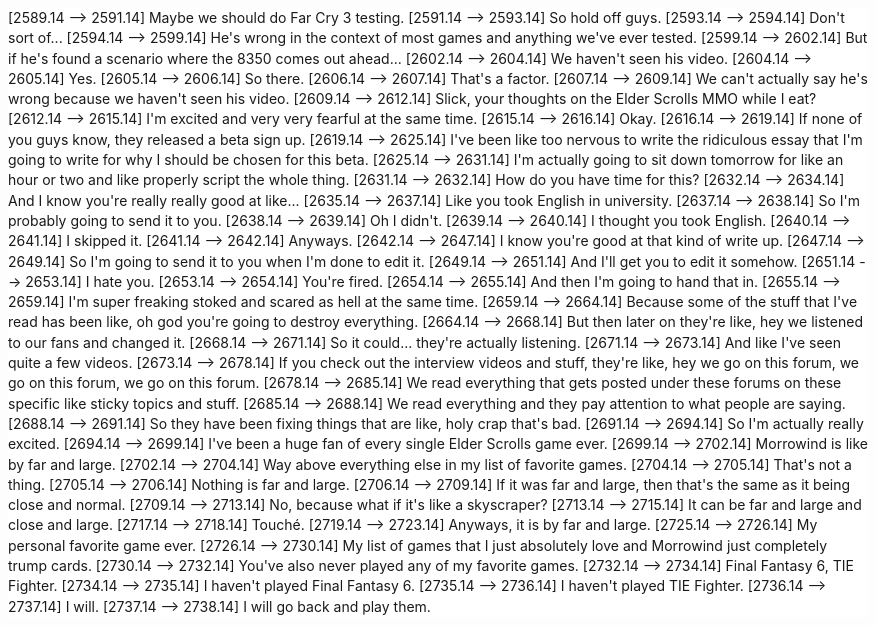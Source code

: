 [2589.14 --> 2591.14]  Maybe we should do Far Cry 3 testing.
[2591.14 --> 2593.14]  So hold off guys.
[2593.14 --> 2594.14]  Don't sort of...
[2594.14 --> 2599.14]  He's wrong in the context of most games and anything we've ever tested.
[2599.14 --> 2602.14]  But if he's found a scenario where the 8350 comes out ahead...
[2602.14 --> 2604.14]  We haven't seen his video.
[2604.14 --> 2605.14]  Yes.
[2605.14 --> 2606.14]  So there.
[2606.14 --> 2607.14]  That's a factor.
[2607.14 --> 2609.14]  We can't actually say he's wrong because we haven't seen his video.
[2609.14 --> 2612.14]  Slick, your thoughts on the Elder Scrolls MMO while I eat?
[2612.14 --> 2615.14]  I'm excited and very very fearful at the same time.
[2615.14 --> 2616.14]  Okay.
[2616.14 --> 2619.14]  If none of you guys know, they released a beta sign up.
[2619.14 --> 2625.14]  I've been like too nervous to write the ridiculous essay that I'm going to write for why I should be chosen for this beta.
[2625.14 --> 2631.14]  I'm actually going to sit down tomorrow for like an hour or two and like properly script the whole thing.
[2631.14 --> 2632.14]  How do you have time for this?
[2632.14 --> 2634.14]  And I know you're really really good at like...
[2635.14 --> 2637.14]  Like you took English in university.
[2637.14 --> 2638.14]  So I'm probably going to send it to you.
[2638.14 --> 2639.14]  Oh I didn't.
[2639.14 --> 2640.14]  I thought you took English.
[2640.14 --> 2641.14]  I skipped it.
[2641.14 --> 2642.14]  Anyways.
[2642.14 --> 2647.14]  I know you're good at that kind of write up.
[2647.14 --> 2649.14]  So I'm going to send it to you when I'm done to edit it.
[2649.14 --> 2651.14]  And I'll get you to edit it somehow.
[2651.14 --> 2653.14]  I hate you.
[2653.14 --> 2654.14]  You're fired.
[2654.14 --> 2655.14]  And then I'm going to hand that in.
[2655.14 --> 2659.14]  I'm super freaking stoked and scared as hell at the same time.
[2659.14 --> 2664.14]  Because some of the stuff that I've read has been like, oh god you're going to destroy everything.
[2664.14 --> 2668.14]  But then later on they're like, hey we listened to our fans and changed it.
[2668.14 --> 2671.14]  So it could... they're actually listening.
[2671.14 --> 2673.14]  And like I've seen quite a few videos.
[2673.14 --> 2678.14]  If you check out the interview videos and stuff, they're like, hey we go on this forum, we go on this forum, we go on this forum.
[2678.14 --> 2685.14]  We read everything that gets posted under these forums on these specific like sticky topics and stuff.
[2685.14 --> 2688.14]  We read everything and they pay attention to what people are saying.
[2688.14 --> 2691.14]  So they have been fixing things that are like, holy crap that's bad.
[2691.14 --> 2694.14]  So I'm actually really excited.
[2694.14 --> 2699.14]  I've been a huge fan of every single Elder Scrolls game ever.
[2699.14 --> 2702.14]  Morrowind is like by far and large.
[2702.14 --> 2704.14]  Way above everything else in my list of favorite games.
[2704.14 --> 2705.14]  That's not a thing.
[2705.14 --> 2706.14]  Nothing is far and large.
[2706.14 --> 2709.14]  If it was far and large, then that's the same as it being close and normal.
[2709.14 --> 2713.14]  No, because what if it's like a skyscraper?
[2713.14 --> 2715.14]  It can be far and large and close and large.
[2717.14 --> 2718.14]  Touché.
[2719.14 --> 2723.14]  Anyways, it is by far and large.
[2725.14 --> 2726.14]  My personal favorite game ever.
[2726.14 --> 2730.14]  My list of games that I just absolutely love and Morrowind just completely trump cards.
[2730.14 --> 2732.14]  You've also never played any of my favorite games.
[2732.14 --> 2734.14]  Final Fantasy 6, TIE Fighter.
[2734.14 --> 2735.14]  I haven't played Final Fantasy 6.
[2735.14 --> 2736.14]  I haven't played TIE Fighter.
[2736.14 --> 2737.14]  I will.
[2737.14 --> 2738.14]  I will go back and play them.